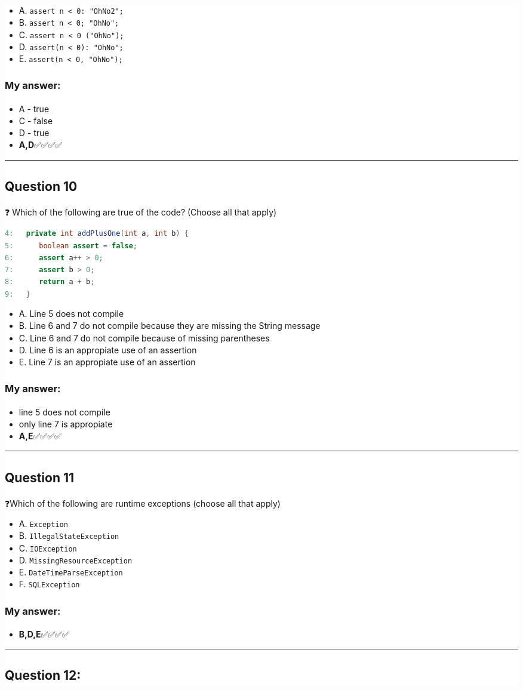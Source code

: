 * A. `assert n < 0: "OhNo2";`
* B. `assert n < 0; "OhNo";`
* C. `assert n < 0 ("OhNo");`
* D. `assert(n < 0): "OhNo";`
* E. `assert(n < 0, "OhNo");`

### My answer:
* A - true
* C - false
* D - true
* **A,D**✅✅✅✅
<hr>

## Question 10
❓ Which of the following are true of the code? (Choose all that apply)
```java
4:   private int addPlusOne(int a, int b) {
5:      boolean assert = false;
6:      assert a++ > 0;
7:      assert b > 0;
8:      return a + b;
9:   }
```

* A. Line 5 does not compile 
* B. Line 6 and 7 do not compile because they are missing the String message 
* C. Line 6 and 7 do not compile because of missing parentheses 
* D. Line 6 is an appropiate use of an assertion 
* E. Line 7 is an appropiate use of an assertion 

### My answer:
* line 5 does not compile 
* only line 7 is appropiate
* **A,E**✅✅✅✅
<hr>

## Question 11
❓Which of the following are runtime exceptions (choose all that apply)
* A. `Exception` 
* B. `IllegalStateException`
* C. `IOException` 
* D. `MissingResourceException` 
* E. `DateTimeParseException` 
* F. `SQLException` 

### My answer:
* **B,D,E**✅✅✅✅
<hr>

## Question 12:

